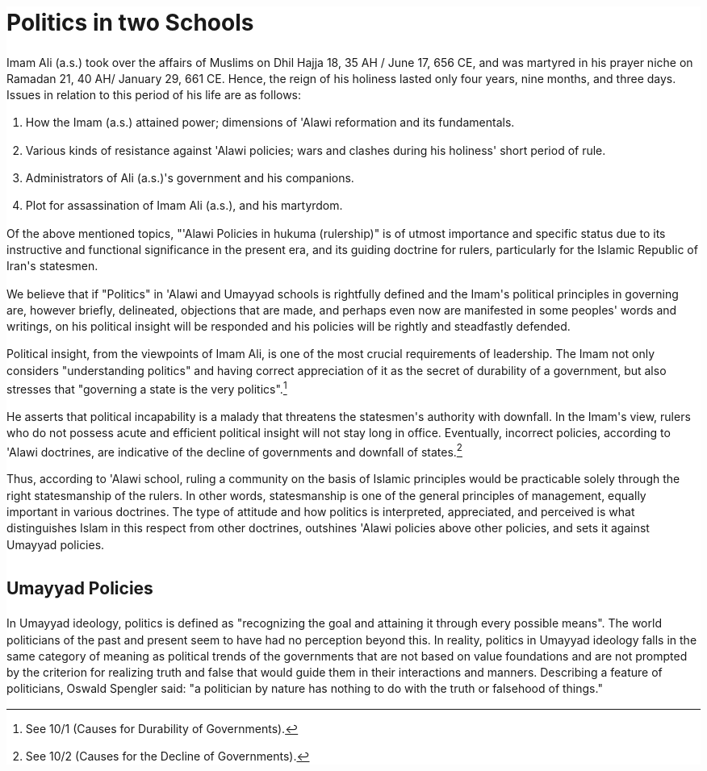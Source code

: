 Politics in two Schools
=======================

Imam Ali (a.s.) took over the affairs of Muslims on Dhil Hajja 18, 35 AH
/ June 17, 656 CE, and was martyred in his prayer niche on Ramadan 21,
40 AH/ January 29, 661 CE. Hence, the reign of his holiness lasted only
four years, nine months, and three days. Issues in relation to this
period of his life are as follows:

1. How the Imam (a.s.) attained power; dimensions of 'Alawi reformation
and its fundamentals.

2. Various kinds of resistance against 'Alawi policies; wars and clashes
during his holiness' short period of rule.

4. Administrators of Ali (a.s.)'s government and his companions.

5. Plot for assassination of Imam Ali (a.s.), and his martyrdom.

Of the above mentioned topics, "'Alawi Policies in hukuma (rulership)"
is of utmost importance and specific status due to its instructive and
functional significance in the present era, and its guiding doctrine for
rulers, particularly for the Islamic Republic of Iran's statesmen.

We believe that if "Politics" in 'Alawi and Umayyad schools is
rightfully defined and the Imam's political principles in governing are,
however briefly, delineated, objections that are made, and perhaps even
now are manifested in some peoples' words and writings, on his political
insight will be responded and his policies will be rightly and
steadfastly defended.

Political insight, from the viewpoints of Imam Ali, is one of the most
crucial requirements of leadership. The Imam not only considers
"understanding politics" and having correct appreciation of it as the
secret of durability of a government, but also stresses that "governing
a state is the very politics".[^1]

He asserts that political incapability is a malady that threatens the
statesmen's authority with downfall. In the Imam's view, rulers who do
not possess acute and efficient political insight will not stay long in
office. Eventually, incorrect policies, according to 'Alawi doctrines,
are indicative of the decline of governments and downfall of states.[^2]

Thus, according to 'Alawi school, ruling a community on the basis of
Islamic principles would be practicable solely through the right
statesmanship of the rulers. In other words, statesmanship is one of the
general principles of management, equally important in various
doctrines. The type of attitude and how politics is interpreted,
appreciated, and perceived is what distinguishes Islam in this respect
from other doctrines, outshines 'Alawi policies above other policies,
and sets it against Umayyad policies.

Umayyad Policies
----------------

In Umayyad ideology, politics is defined as "recognizing the goal and
attaining it through every possible means". The world politicians of the
past and present seem to have had no perception beyond this. In reality,
politics in Umayyad ideology falls in the same category of meaning as
political trends of the governments that are not based on value
foundations and are not prompted by the criterion for realizing truth
and false that would guide them in their interactions and manners.
Describing a feature of politicians, Oswald Spengler said: "a politician
by nature has nothing to do with the truth or falsehood of things."


[^1]: See 10/1 (Causes for Durability of Governments).
[^2]: See 10/2 (Causes for the Decline of Governments).
[^3]: Robert Edward Egner, Bertrand Russell, Best: Silhouette in Satyr.
[^4]: Al-Saduq, al-Amali, 132.
[^5]: Imam al-Sadiq (a.s.) says about Mu’awiya's political wits: "It is
[^6]: Al-Kafi: II, 447.
[^7]: See 1/3: ahadith 7 & 6. [Nahj al-Balagha: Sermon 92. Translations
[^8]: See 1/3, hadith 8.
[^9]: 2/3, hadith 72.
[^10]: See 2/1, hadith 62.
[^11]: Ibid.